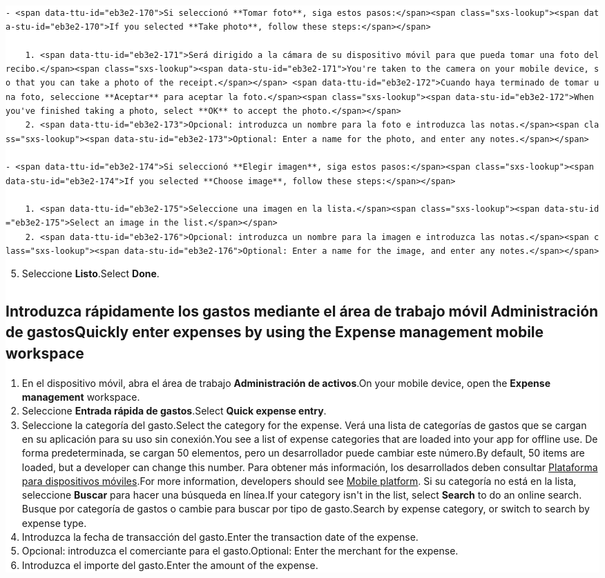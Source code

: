     - <span data-ttu-id="eb3e2-170">Si seleccionó **Tomar foto**, siga estos pasos:</span><span class="sxs-lookup"><span data-stu-id="eb3e2-170">If you selected **Take photo**, follow these steps:</span></span>

        1. <span data-ttu-id="eb3e2-171">Será dirigido a la cámara de su dispositivo móvil para que pueda tomar una foto del recibo.</span><span class="sxs-lookup"><span data-stu-id="eb3e2-171">You're taken to the camera on your mobile device, so that you can take a photo of the receipt.</span></span> <span data-ttu-id="eb3e2-172">Cuando haya terminado de tomar una foto, seleccione **Aceptar** para aceptar la foto.</span><span class="sxs-lookup"><span data-stu-id="eb3e2-172">When you've finished taking a photo, select **OK** to accept the photo.</span></span>
        2. <span data-ttu-id="eb3e2-173">Opcional: introduzca un nombre para la foto e introduzca las notas.</span><span class="sxs-lookup"><span data-stu-id="eb3e2-173">Optional: Enter a name for the photo, and enter any notes.</span></span>

    - <span data-ttu-id="eb3e2-174">Si seleccionó **Elegir imagen**, siga estos pasos:</span><span class="sxs-lookup"><span data-stu-id="eb3e2-174">If you selected **Choose image**, follow these steps:</span></span>

        1. <span data-ttu-id="eb3e2-175">Seleccione una imagen en la lista.</span><span class="sxs-lookup"><span data-stu-id="eb3e2-175">Select an image in the list.</span></span>
        2. <span data-ttu-id="eb3e2-176">Opcional: introduzca un nombre para la imagen e introduzca las notas.</span><span class="sxs-lookup"><span data-stu-id="eb3e2-176">Optional: Enter a name for the image, and enter any notes.</span></span>

5. <span data-ttu-id="eb3e2-177">Seleccione **Listo**.</span><span class="sxs-lookup"><span data-stu-id="eb3e2-177">Select **Done**.</span></span>

## <a name="quickly-enter-expenses-by-using-the-expense-management-mobile-workspace"></a><span data-ttu-id="eb3e2-178">Introduzca rápidamente los gastos mediante el área de trabajo móvil Administración de gastos</span><span class="sxs-lookup"><span data-stu-id="eb3e2-178">Quickly enter expenses by using the Expense management mobile workspace</span></span>
1. <span data-ttu-id="eb3e2-179">En el dispositivo móvil, abra el área de trabajo **Administración de activos**.</span><span class="sxs-lookup"><span data-stu-id="eb3e2-179">On your mobile device, open the **Expense management** workspace.</span></span>
2. <span data-ttu-id="eb3e2-180">Seleccione **Entrada rápida de gastos**.</span><span class="sxs-lookup"><span data-stu-id="eb3e2-180">Select **Quick expense entry**.</span></span>
3. <span data-ttu-id="eb3e2-181">Seleccione la categoría del gasto.</span><span class="sxs-lookup"><span data-stu-id="eb3e2-181">Select the category for the expense.</span></span> <span data-ttu-id="eb3e2-182">Verá una lista de categorías de gastos que se cargan en su aplicación para su uso sin conexión.</span><span class="sxs-lookup"><span data-stu-id="eb3e2-182">You see a list of expense categories that are loaded into your app for offline use.</span></span> <span data-ttu-id="eb3e2-183">De forma predeterminada, se cargan 50 elementos, pero un desarrollador puede cambiar este número.</span><span class="sxs-lookup"><span data-stu-id="eb3e2-183">By default, 50 items are loaded, but a developer can change this number.</span></span> <span data-ttu-id="eb3e2-184">Para obtener más información, los desarrollados deben consultar [Plataforma para dispositivos móviles](/dynamics365/fin-ops-core/dev-itpro/mobile-apps/platform/mobile-platform-home-page).</span><span class="sxs-lookup"><span data-stu-id="eb3e2-184">For more information, developers should see [Mobile platform](/dynamics365/fin-ops-core/dev-itpro/mobile-apps/platform/mobile-platform-home-page).</span></span> <span data-ttu-id="eb3e2-185">Si su categoría no está en la lista, seleccione **Buscar** para hacer una búsqueda en línea.</span><span class="sxs-lookup"><span data-stu-id="eb3e2-185">If your category isn't in the list, select **Search** to do an online search.</span></span> <span data-ttu-id="eb3e2-186">Busque por categoría de gastos o cambie para buscar por tipo de gasto.</span><span class="sxs-lookup"><span data-stu-id="eb3e2-186">Search by expense category, or switch to search by expense type.</span></span>
4. <span data-ttu-id="eb3e2-187">Introduzca la fecha de transacción del gasto.</span><span class="sxs-lookup"><span data-stu-id="eb3e2-187">Enter the transaction date of the expense.</span></span>
5. <span data-ttu-id="eb3e2-188">Opcional: introduzca el comerciante para el gasto.</span><span class="sxs-lookup"><span data-stu-id="eb3e2-188">Optional: Enter the merchant for the expense.</span></span>
6. <span data-ttu-id="eb3e2-189">Introduzca el importe del gasto.</span><span class="sxs-lookup"><span data-stu-id="eb3e2-189">Enter the amount of the expense.</span></span>